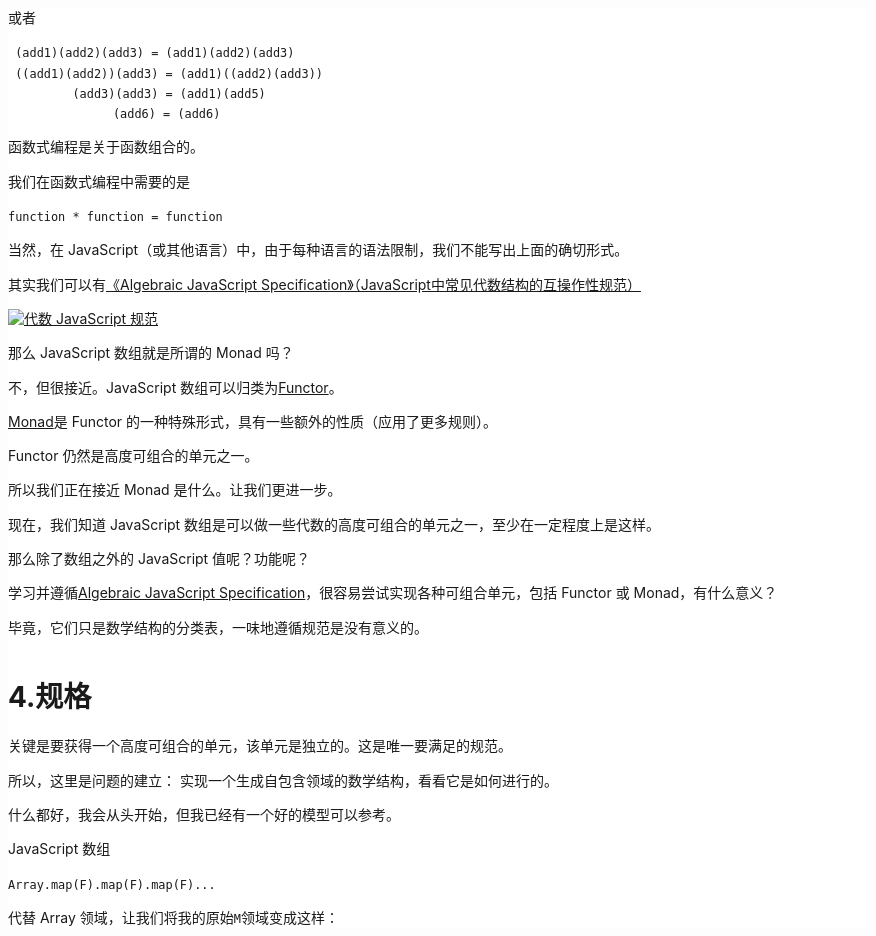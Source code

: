 或者

```
 (add1)(add2)(add3) = (add1)(add2)(add3)
 ((add1)(add2))(add3) = (add1)((add2)(add3))
         (add3)(add3) = (add1)(add5)
　             (add6) = (add6) 
```

函数式编程是关于函数组合的。

我们在函数式编程中需要的是

```
function * function = function 
```

当然，在 JavaScript（或其他语言）中，由于每种语言的语法限制，我们不能写出上面的确切形式。

其实我们可以有[《Algebraic JavaScript Specification》（JavaScript中常见代数结构的互操作性规范）](https://github.com/fantasyland/fantasy-land)

[![代数 JavaScript 规范](../Images/bf6b7010bc88d6d664a07871721f77ce.png)](https://i.stack.imgur.com/9anw0.png)

那么 JavaScript 数组就是所谓的 Monad 吗？

不，但很接近。JavaScript 数组可以归类为[Functor](https://github.com/fantasyland/fantasy-land#functor)。

[Monad](https://github.com/fantasyland/fantasy-land#monad)是 Functor 的一种特殊形式，具有一些额外的性质（应用了更多规则）。

Functor 仍然是高度可组合的单元之一。

所以我们正在接近 Monad 是什么。让我们更进一步。

现在，我们知道 JavaScript 数组是可以做一些代数的高度可组合的单元之一，至少在一定程度上是这样。

那么除了数组之外的 JavaScript 值呢？功能呢？

学习并遵循[Algebraic JavaScript Specification](https://github.com/fantasyland/fantasy-land)，很容易尝试实现各种可组合单元，包括 Functor 或 Monad，有什么意义？

毕竟，它们只是数学结构的分类表，一味地遵循规范是没有意义的。

# 4.规格

关键是要获得一个高度可组合的单元，该单元是独立的。这是唯一要满足的规范。

所以，这里是问题的建立：
实现一个生成自包含领域的数学结构，看看它是如何进行的。

什么都好，我会从头开始，但我已经有一个好的模型可以参考。

JavaScript 数组

```
Array.map(F).map(F).map(F)... 
```

代替 Array 领域，让我们将我的原始`M`领域变成这样：
